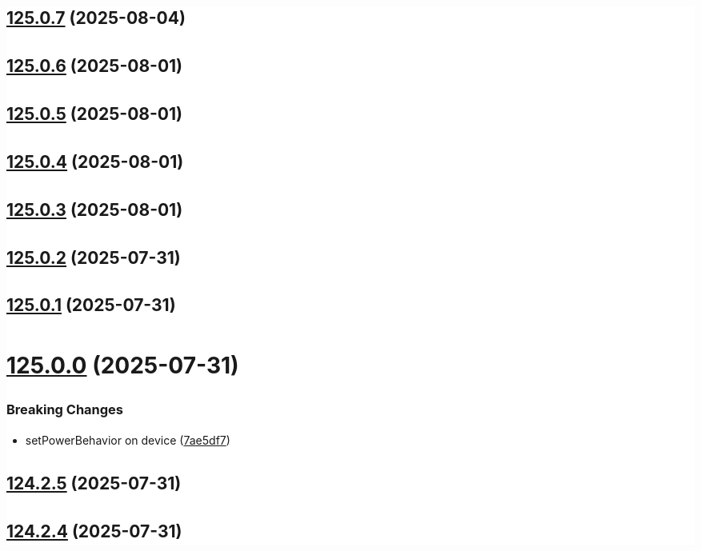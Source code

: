 ## [125.0.7](https://github.com/sprucelabsai-community/heartwood-view-controllers/compare/v125.0.6...v125.0.7) (2025-08-04)

## [125.0.6](https://github.com/sprucelabsai-community/heartwood-view-controllers/compare/v125.0.5...v125.0.6) (2025-08-01)

## [125.0.5](https://github.com/sprucelabsai-community/heartwood-view-controllers/compare/v125.0.4...v125.0.5) (2025-08-01)

## [125.0.4](https://github.com/sprucelabsai-community/heartwood-view-controllers/compare/v125.0.3...v125.0.4) (2025-08-01)

## [125.0.3](https://github.com/sprucelabsai-community/heartwood-view-controllers/compare/v125.0.2...v125.0.3) (2025-08-01)

## [125.0.2](https://github.com/sprucelabsai-community/heartwood-view-controllers/compare/v125.0.1...v125.0.2) (2025-07-31)

## [125.0.1](https://github.com/sprucelabsai-community/heartwood-view-controllers/compare/v125.0.0...v125.0.1) (2025-07-31)

# [125.0.0](https://github.com/sprucelabsai-community/heartwood-view-controllers/compare/v124.2.5...v125.0.0) (2025-07-31)


### Breaking Changes

* setPowerBehavior on device ([7ae5df7](https://github.com/sprucelabsai-community/heartwood-view-controllers/commit/7ae5df7))

## [124.2.5](https://github.com/sprucelabsai-community/heartwood-view-controllers/compare/v124.2.4...v124.2.5) (2025-07-31)

## [124.2.4](https://github.com/sprucelabsai-community/heartwood-view-controllers/compare/v124.2.3...v124.2.4) (2025-07-31)
